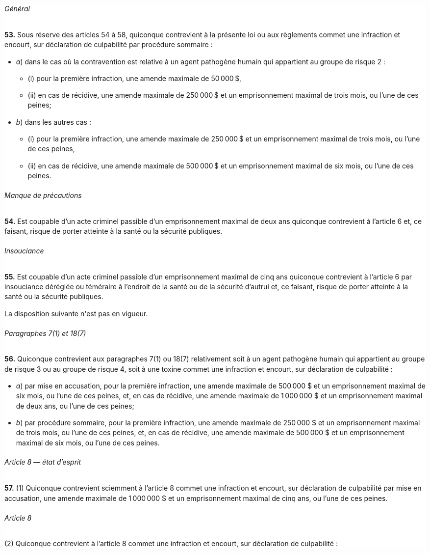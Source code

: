 ###### Général

**53.** Sous réserve des articles 54 à 58, quiconque contrevient à la présente loi ou aux règlements commet une infraction et encourt, sur déclaration de culpabilité par procédure sommaire :

  * _a_) dans le cas où la contravention est relative à un agent pathogène humain qui appartient au groupe de risque 2 :

    * (i) pour la première infraction, une amende maximale de 50 000 $,

    * (ii) en cas de récidive, une amende maximale de 250 000 $ et un emprisonnement maximal de trois mois, ou l’une de ces peines;

  * _b_) dans les autres cas :

    * (i) pour la première infraction, une amende maximale de 250 000 $ et un emprisonnement maximal de trois mois, ou l’une de ces peines,

    * (ii) en cas de récidive, une amende maximale de 500 000 $ et un emprisonnement maximal de six mois, ou l’une de ces peines.

###### Manque de précautions

**54.** Est coupable d’un acte criminel passible d’un emprisonnement maximal de deux ans quiconque contrevient à l’article 6 et, ce faisant, risque de porter atteinte à la santé ou la sécurité publiques.

###### Insouciance

**55.** Est coupable d’un acte criminel passible d’un emprisonnement maximal de cinq ans quiconque contrevient à l’article 6 par insouciance déréglée ou téméraire à l’endroit de la santé ou de la sécurité d’autrui et, ce faisant, risque de porter atteinte à la santé ou la sécurité publiques.

La disposition suivante n'est pas en vigueur.

###### Paragraphes 7(1) et 18(7)

**56.** Quiconque contrevient aux paragraphes 7(1) ou 18(7) relativement soit à un agent pathogène humain qui appartient au groupe de risque 3 ou au groupe de risque 4, soit à une toxine commet une infraction et encourt, sur déclaration de culpabilité :

  * _a_) par mise en accusation, pour la première infraction, une amende maximale de 500 000 $ et un emprisonnement maximal de six mois, ou l’une de ces peines, et, en cas de récidive, une amende maximale de 1 000 000 $ et un emprisonnement maximal de deux ans, ou l’une de ces peines;

  * _b_) par procédure sommaire, pour la première infraction, une amende maximale de 250 000 $ et un emprisonnement maximal de trois mois, ou l’une de ces peines, et, en cas de récidive, une amende maximale de 500 000 $ et un emprisonnement maximal de six mois, ou l’une de ces peines.

###### Article 8 — état d’esprit

**57.** (1) Quiconque contrevient sciemment à l’article 8 commet une infraction et encourt, sur déclaration de culpabilité par mise en accusation, une amende maximale de 1 000 000 $ et un emprisonnement maximal de cinq ans, ou l’une de ces peines.

###### Article 8

(2) Quiconque contrevient à l’article 8 commet une infraction et encourt, sur déclaration de culpabilité :
